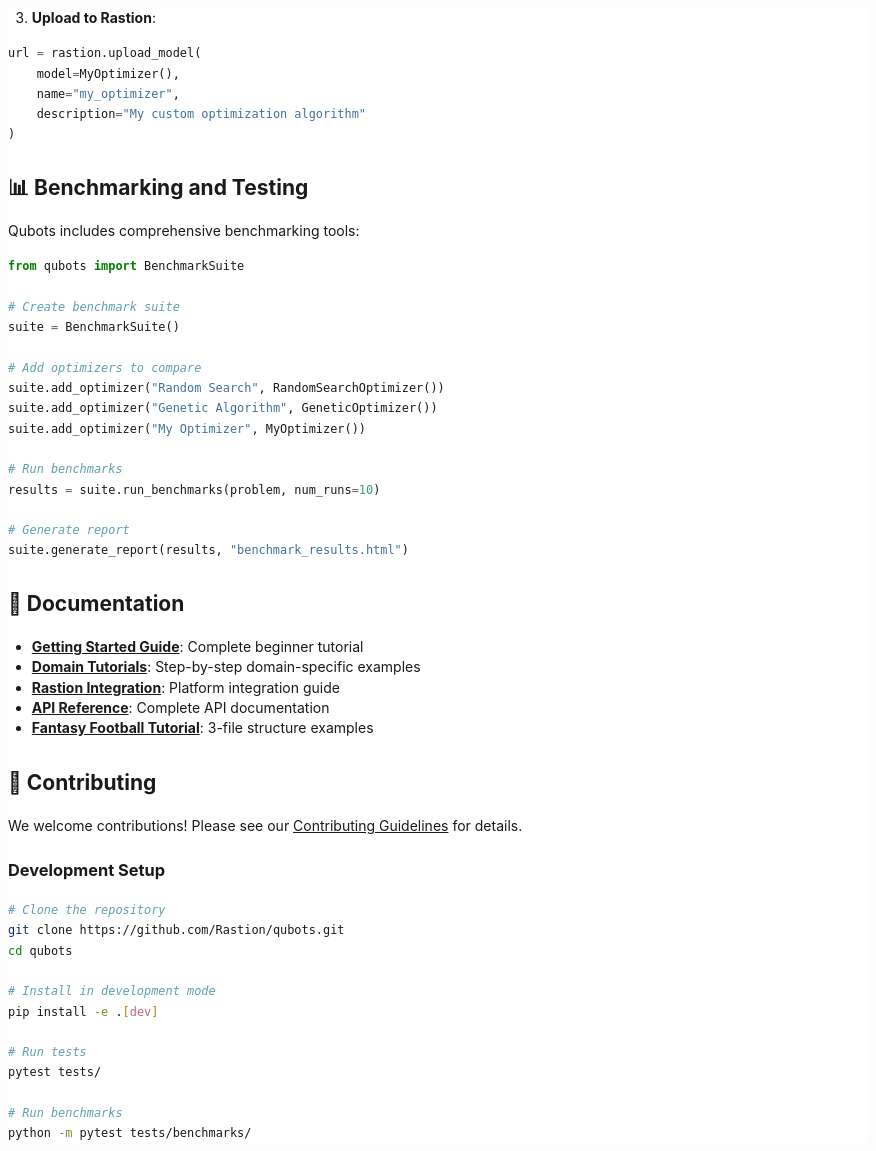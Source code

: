 3. **Upload to Rastion**:
```python
url = rastion.upload_model(
    model=MyOptimizer(),
    name="my_optimizer",
    description="My custom optimization algorithm"
)
```

## 📊 Benchmarking and Testing

Qubots includes comprehensive benchmarking tools:

```python
from qubots import BenchmarkSuite

# Create benchmark suite
suite = BenchmarkSuite()

# Add optimizers to compare
suite.add_optimizer("Random Search", RandomSearchOptimizer())
suite.add_optimizer("Genetic Algorithm", GeneticOptimizer())
suite.add_optimizer("My Optimizer", MyOptimizer())

# Run benchmarks
results = suite.run_benchmarks(problem, num_runs=10)

# Generate report
suite.generate_report(results, "benchmark_results.html")
```

## 📖 Documentation

- **[Getting Started Guide](docs/guides/getting_started.md)**: Complete beginner tutorial
- **[Domain Tutorials](docs/tutorials/)**: Step-by-step domain-specific examples
- **[Rastion Integration](docs/guides/rastion_integration.md)**: Platform integration guide
- **[API Reference](docs/api/)**: Complete API documentation
- **[Fantasy Football Tutorial](docs/tutorials/fantasy_football.md)**: 3-file structure examples

## 🤝 Contributing

We welcome contributions! Please see our [Contributing Guidelines](CONTRIBUTING.md) for details.

### Development Setup

```bash
# Clone the repository
git clone https://github.com/Rastion/qubots.git
cd qubots

# Install in development mode
pip install -e .[dev]

# Run tests
pytest tests/

# Run benchmarks
python -m pytest tests/benchmarks/
```
